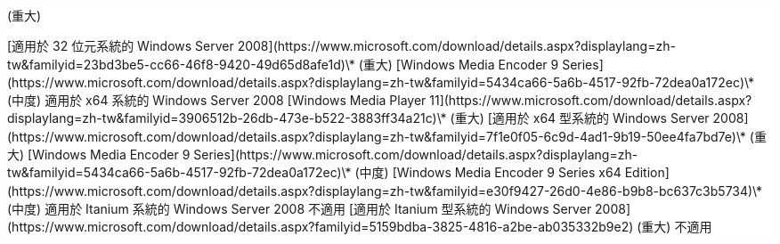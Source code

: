 (重大)
</td>
<td style="border:1px solid black;">
[適用於 32 位元系統的 Windows Server 2008](https://www.microsoft.com/download/details.aspx?displaylang=zh-tw&familyid=23bd3be5-cc66-46f8-9420-49d65d8afe1d)\*  
(重大)
</td>
<td style="border:1px solid black;">
[Windows Media Encoder 9 Series](https://www.microsoft.com/download/details.aspx?displaylang=zh-tw&familyid=5434ca66-5a6b-4517-92fb-72dea0a172ec)\*  
(中度)
</td>
</tr>
<tr class="alternateRow">
<td style="border:1px solid black;">
適用於 x64 系統的 Windows Server 2008
</td>
<td style="border:1px solid black;">
[Windows Media Player 11](https://www.microsoft.com/download/details.aspx?displaylang=zh-tw&familyid=3906512b-26db-473e-b522-3883ff34a21c)\*  
(重大)
</td>
<td style="border:1px solid black;">
[適用於 x64 型系統的 Windows Server 2008](https://www.microsoft.com/download/details.aspx?displaylang=zh-tw&familyid=7f1e0f05-6c9d-4ad1-9b19-50ee4fa7bd7e)\*  
(重大)
</td>
<td style="border:1px solid black;">
[Windows Media Encoder 9 Series](https://www.microsoft.com/download/details.aspx?displaylang=zh-tw&familyid=5434ca66-5a6b-4517-92fb-72dea0a172ec)\*  
(中度)  
[Windows Media Encoder 9 Series x64 Edition](https://www.microsoft.com/download/details.aspx?displaylang=zh-tw&familyid=e30f9427-26d0-4e86-b9b8-bc637c3b5734)\*  
(中度)
</td>
</tr>
<tr>
<td style="border:1px solid black;">
適用於 Itanium 系統的 Windows Server 2008
</td>
<td style="border:1px solid black;">
不適用
</td>
<td style="border:1px solid black;">
[適用於 Itanium 型系統的 Windows Server 2008](https://www.microsoft.com/download/details.aspx?familyid=5159bdba-3825-4816-a2be-ab035332b9e2)  
(重大)
</td>
<td style="border:1px solid black;">
不適用
</td>
</tr>
</table>
 